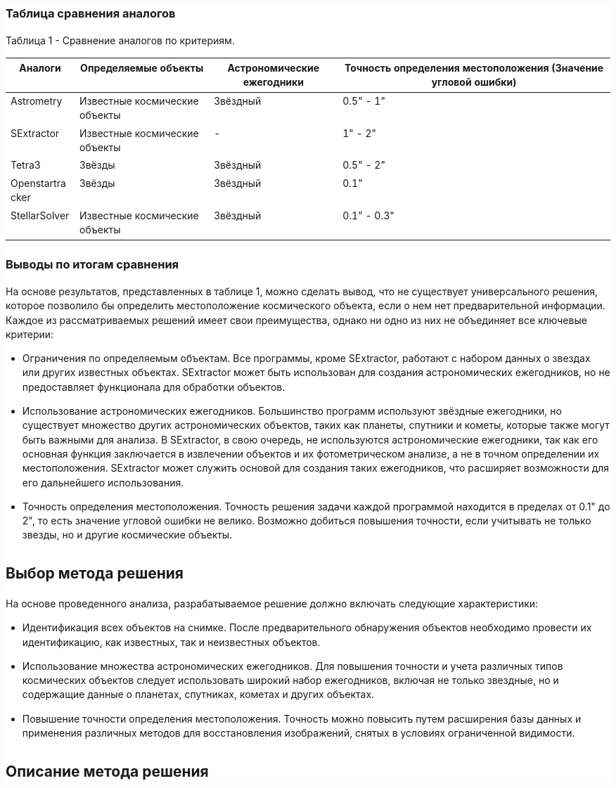 ### Таблица сравнения аналогов

Таблица 1 - Сравнение аналогов по критериям.

| Аналоги         | Определяемые объекты          | Астрономические ежегодники | Точность определения местоположения (Значение угловой ошибки) |
|-----------------|-------------------------------|----------------------------|---------------------------------------------------------------|
| Astrometry      | Известные космические объекты | Звёздный                   | 0.5" - 1"                                                     |
| SExtractor      | Известные космические объекты | -                          | 1" - 2"                                                   |
| Tetra3          | Звёзды                        | Звёздный                   | 0.5" - 2"                                                     |
| Openstartracker | Звёзды                        | Звёздный                   | 0.1"                                                          |
| StellarSolver   | Известные космические объекты | Звёздный                   | 0.1" - 0.3"                                                   |

### Выводы по итогам сравнения

На основе результатов, представленных в таблице 1, можно сделать вывод, что не существует универсального решения, которое позволило бы определить местоположение космического объекта, если о нем нет предварительной информации. Каждое из рассматриваемых решений имеет свои преимущества, однако ни одно из них не объединяет все ключевые критерии:

- Ограничения по определяемым объектам. Все программы, кроме SExtractor, работают с набором данных о звездах или других известных объектах. SExtractor может быть использован для создания астрономических ежегодников, но не предоставляет функционала для обработки объектов.

- Использование астрономических ежегодников. Большинство программ используют звёздные ежегодники, но существует множество других астрономических объектов, таких как планеты, спутники и кометы, которые также могут быть важными для анализа. В SExtractor, в свою очередь, не используются астрономические ежегодники, так как его основная функция заключается в извлечении объектов и их фотометрическом анализе, а не в точном определении их местоположения. SExtractor может служить основой для создания таких ежегодников, что расширяет возможности для его дальнейшего использования.

- Точность определения местоположения. Точность решения задачи каждой программой находится в пределах от 0.1" до 2", то есть значение угловой ошибки не велико. Возможно добиться повышения точности, если учитывать не только звезды, но и другие космические объекты.

## Выбор метода решения

На основе проведенного анализа, разрабатываемое решение должно включать следующие характеристики:

- Идентификация всех объектов на снимке. После предварительного обнаружения объектов необходимо провести их идентификацию, как известных, так и неизвестных объектов.

- Использование множества астрономических ежегодников. Для повышения точности и учета различных типов космических объектов следует использовать широкий набор ежегодников, включая не только звездные, но и содержащие данные о планетах, спутниках, кометах и других объектах.

- Повышение точности определения местоположения. Точность можно повысить путем расширения базы данных и применения различных методов для восстановления изображений, снятых в условиях ограниченной видимости.

## Описание метода решения
